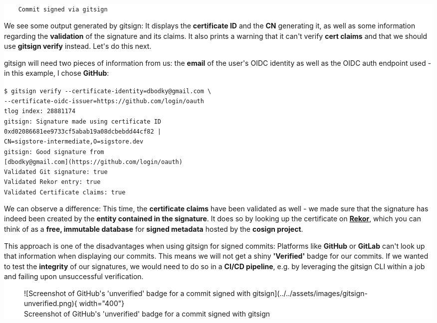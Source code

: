 ```{ .bash .no-copy }
    Commit signed via gitsign
```

We see some output generated by gitsign: It displays the **certificate ID** and the **CN** generating it, as well as some information regarding the **validation** of the signature and its claims. It also prints a warning that it can't verify **cert claims** and that we should use **gitsign verify** instead. Let's do this next.

gitsign will need two pieces of information from us: the **email** of the user's OIDC identity as well as the OIDC auth endpoint used - in this example, I chose **GitHub**:

```{ .bash .no-copy }
$ gitsign verify --certificate-identity=dbodky@gmail.com \
--certificate-oidc-issuer=https://github.com/login/oauth
tlog index: 28881174
gitsign: Signature made using certificate ID
0xd02086681ee9733cf5abab19a08dcbebdd44cf82 |
CN=sigstore-intermediate,O=sigstore.dev
gitsign: Good signature from
[dbodky@gmail.com](https://github.com/login/oauth)
Validated Git signature: true
Validated Rekor entry: true
Validated Certificate claims: true
```

We can observe a difference: This time, the **certificate claims** have been validated as well - we made sure that the signature has indeed been created by the **entity contained in the signature**. It does so by looking up the certificate on [**Rekor**](https://docs.sigstore.dev/rekor/overview/), which you can think of as a **free, immutable database** for **signed metadata** hosted by the **cosign project**.

This approach is one of the disadvantages when using gitsign for signed commits: Platforms like **GitHub** or **GitLab** can't look up that information when displaying our commits. This means we will not get a shiny **'Verified'** badge for our commits. If we wanted to test the **integrity** of our signatures, we would need to do so in a **CI/CD pipeline**, e.g. by leveraging the gitsign CLI within a job and failing upon unsuccessful verification.

<figure markdown="span">
  ![Screenshot of GitHub's 'unverified' badge for a commit signed with gitsign](../../assets/images/gitsign-unverified.png){ width="400"}
  <figcaption>Screenshot of GitHub's 'unverified' badge for a commit signed with gitsign</figcaption>
</figure>
